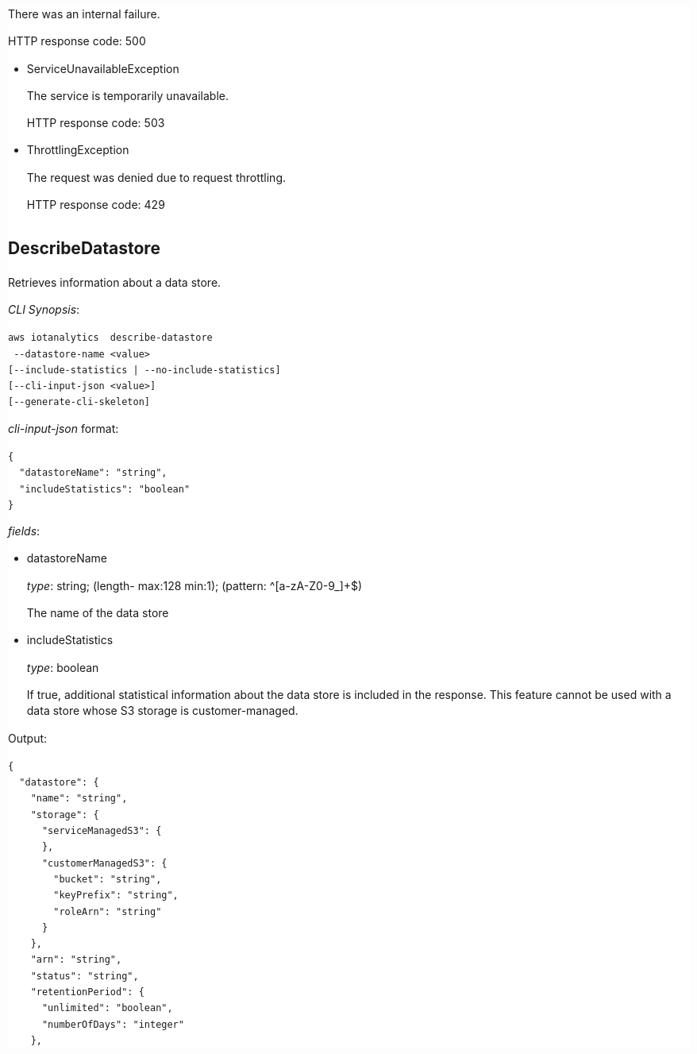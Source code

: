   There was an internal failure\.

  HTTP response code: 500
+ ServiceUnavailableException

  The service is temporarily unavailable\.

  HTTP response code: 503
+ ThrottlingException

  The request was denied due to request throttling\.

  HTTP response code: 429

## DescribeDatastore<a name="cli-iotanalytics-describedatastore"></a>

Retrieves information about a data store\.

 *CLI Synopsis*:

```
aws iotanalytics  describe-datastore
 --datastore-name <value>
[--include-statistics | --no-include-statistics]
[--cli-input-json <value>]
[--generate-cli-skeleton]
```

 *cli\-input\-json* format:

```
{
  "datastoreName": "string",
  "includeStatistics": "boolean"
}
```

 *fields*:
+ datastoreName

   *type*: string; \(length\- max:128 min:1\); \(pattern: ^\[a\-zA\-Z0\-9\_\]\+$\)

  The name of the data store
+ includeStatistics

   *type*: boolean

  If true, additional statistical information about the data store is included in the response\. This feature cannot be used with a data store whose S3 storage is customer\-managed\.

Output:

```
{
  "datastore": {
    "name": "string",
    "storage": {
      "serviceManagedS3": {
      },
      "customerManagedS3": {
        "bucket": "string",
        "keyPrefix": "string",
        "roleArn": "string"
      }
    },
    "arn": "string",
    "status": "string",
    "retentionPeriod": {
      "unlimited": "boolean",
      "numberOfDays": "integer"
    },
```